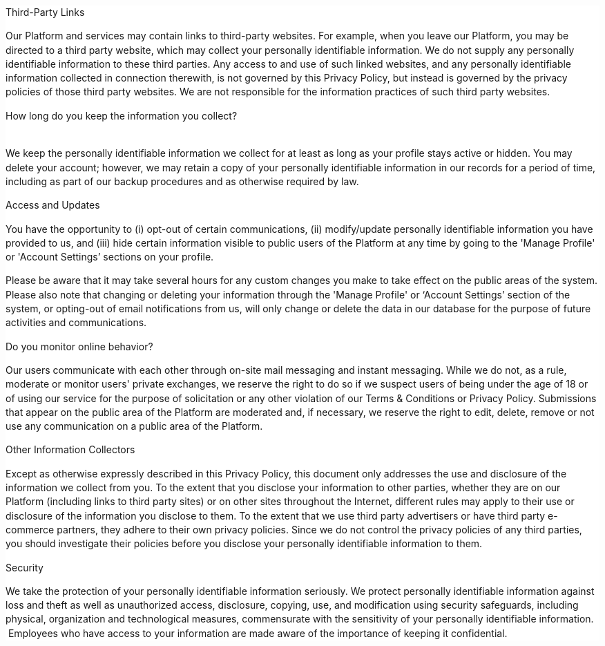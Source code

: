 Third-Party Links

Our Platform and services may contain links to third-party websites. For example, when you leave our Platform, you may be directed to a third party website, which may collect your personally identifiable information. We do not supply any personally identifiable information to these third parties. Any access to and use of such linked websites, and any personally identifiable information collected in connection therewith, is not governed by this Privacy Policy, but instead is governed by the privacy policies of those third party websites. We are not responsible for the information practices of such third party websites.

How long do you keep the information you collect?   
 

We keep the personally identifiable information we collect for at least as long as your profile stays active or hidden. You may delete your account; however, we may retain a copy of your personally identifiable information in our records for a period of time, including as part of our backup procedures and as otherwise required by law.     

Access and Updates 

You have the opportunity to (i) opt-out of certain communications, (ii) modify/update personally identifiable information you have provided to us, and (iii) hide certain information visible to public users of the Platform at any time by going to the 'Manage Profile' or 'Account Settings’ sections on your profile. 

Please be aware that it may take several hours for any custom changes you make to take effect on the public areas of the system. Please also note that changing or deleting your information through the 'Manage Profile' or ‘Account Settings’ section of the system, or opting-out of email notifications from us, will only change or delete the data in our database for the purpose of future activities and communications. 

Do you monitor online behavior?

  
Our users communicate with each other through on-site mail messaging and instant messaging. While we do not, as a rule, moderate or monitor users' private exchanges, we reserve the right to do so if we suspect users of being under the age of 18 or of using our service for the purpose of solicitation or any other violation of our Terms & Conditions or Privacy Policy. Submissions that appear on the public area of the Platform are moderated and, if necessary, we reserve the right to edit, delete, remove or not use any communication on a public area of the Platform.

Other Information Collectors

  
Except as otherwise expressly described in this Privacy Policy, this document only addresses the use and disclosure of the information we collect from you. To the extent that you disclose your information to other parties, whether they are on our Platform (including links to third party sites) or on other sites throughout the Internet, different rules may apply to their use or disclosure of the information you disclose to them. To the extent that we use third party advertisers or have third party e-commerce partners, they adhere to their own privacy policies. Since we do not control the privacy policies of any third parties, you should investigate their policies before you disclose your personally identifiable information to them.

Security

We take the protection of your personally identifiable information seriously. We protect personally identifiable information against loss and theft as well as unauthorized access, disclosure, copying, use, and modification using security safeguards, including physical, organization and technological measures, commensurate with the sensitivity of your personally identifiable information.  Employees who have access to your information are made aware of the importance of keeping it confidential. 
